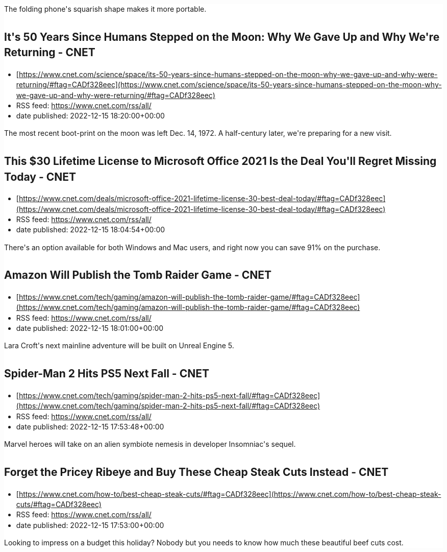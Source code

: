 The folding phone's squarish shape makes it more portable.

## It's 50 Years Since Humans Stepped on the Moon: Why We Gave Up and Why We're Returning     - CNET
 - [https://www.cnet.com/science/space/its-50-years-since-humans-stepped-on-the-moon-why-we-gave-up-and-why-were-returning/#ftag=CADf328eec](https://www.cnet.com/science/space/its-50-years-since-humans-stepped-on-the-moon-why-we-gave-up-and-why-were-returning/#ftag=CADf328eec)
 - RSS feed: https://www.cnet.com/rss/all/
 - date published: 2022-12-15 18:20:00+00:00

The most recent boot-print on the moon was left Dec. 14, 1972. A half-century later, we're preparing for a new visit.

## This $30 Lifetime License to Microsoft Office 2021 Is the Deal You'll Regret Missing Today     - CNET
 - [https://www.cnet.com/deals/microsoft-office-2021-lifetime-license-30-best-deal-today/#ftag=CADf328eec](https://www.cnet.com/deals/microsoft-office-2021-lifetime-license-30-best-deal-today/#ftag=CADf328eec)
 - RSS feed: https://www.cnet.com/rss/all/
 - date published: 2022-12-15 18:04:54+00:00

There's an option available for both Windows and Mac users, and right now you can save 91% on the purchase.

## Amazon Will Publish the Tomb Raider Game     - CNET
 - [https://www.cnet.com/tech/gaming/amazon-will-publish-the-tomb-raider-game/#ftag=CADf328eec](https://www.cnet.com/tech/gaming/amazon-will-publish-the-tomb-raider-game/#ftag=CADf328eec)
 - RSS feed: https://www.cnet.com/rss/all/
 - date published: 2022-12-15 18:01:00+00:00

Lara Croft's next mainline adventure will be built on Unreal Engine 5.

## Spider-Man 2 Hits PS5 Next Fall     - CNET
 - [https://www.cnet.com/tech/gaming/spider-man-2-hits-ps5-next-fall/#ftag=CADf328eec](https://www.cnet.com/tech/gaming/spider-man-2-hits-ps5-next-fall/#ftag=CADf328eec)
 - RSS feed: https://www.cnet.com/rss/all/
 - date published: 2022-12-15 17:53:48+00:00

Marvel heroes will take on an alien symbiote nemesis in developer Insomniac's sequel.

## Forget the Pricey Ribeye and Buy These Cheap Steak Cuts Instead     - CNET
 - [https://www.cnet.com/how-to/best-cheap-steak-cuts/#ftag=CADf328eec](https://www.cnet.com/how-to/best-cheap-steak-cuts/#ftag=CADf328eec)
 - RSS feed: https://www.cnet.com/rss/all/
 - date published: 2022-12-15 17:53:00+00:00

Looking to impress on a budget this holiday? Nobody but you needs to know how much these beautiful beef cuts cost.
